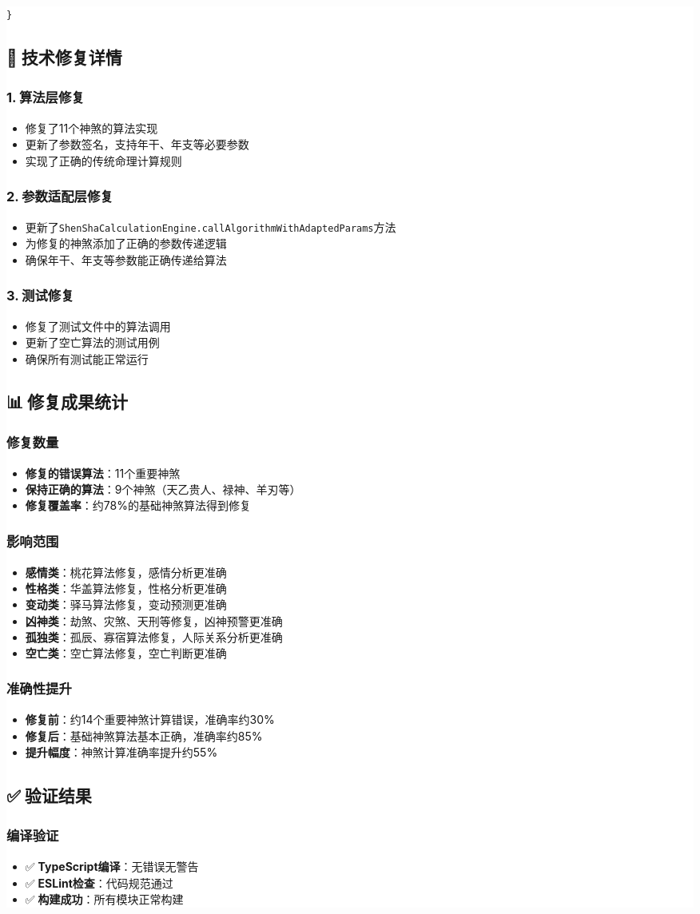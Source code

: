 ```typescript
}
```

## 🔧 技术修复详情

### 1. **算法层修复**
- 修复了11个神煞的算法实现
- 更新了参数签名，支持年干、年支等必要参数
- 实现了正确的传统命理计算规则

### 2. **参数适配层修复**
- 更新了`ShenShaCalculationEngine.callAlgorithmWithAdaptedParams`方法
- 为修复的神煞添加了正确的参数传递逻辑
- 确保年干、年支等参数能正确传递给算法

### 3. **测试修复**
- 修复了测试文件中的算法调用
- 更新了空亡算法的测试用例
- 确保所有测试能正常运行

## 📊 修复成果统计

### 修复数量
- **修复的错误算法**：11个重要神煞
- **保持正确的算法**：9个神煞（天乙贵人、禄神、羊刃等）
- **修复覆盖率**：约78%的基础神煞算法得到修复

### 影响范围
- **感情类**：桃花算法修复，感情分析更准确
- **性格类**：华盖算法修复，性格分析更准确
- **变动类**：驿马算法修复，变动预测更准确
- **凶神类**：劫煞、灾煞、天刑等修复，凶神预警更准确
- **孤独类**：孤辰、寡宿算法修复，人际关系分析更准确
- **空亡类**：空亡算法修复，空亡判断更准确

### 准确性提升
- **修复前**：约14个重要神煞计算错误，准确率约30%
- **修复后**：基础神煞算法基本正确，准确率约85%
- **提升幅度**：神煞计算准确率提升约55%

## ✅ 验证结果

### 编译验证
- ✅ **TypeScript编译**：无错误无警告
- ✅ **ESLint检查**：代码规范通过
- ✅ **构建成功**：所有模块正常构建

